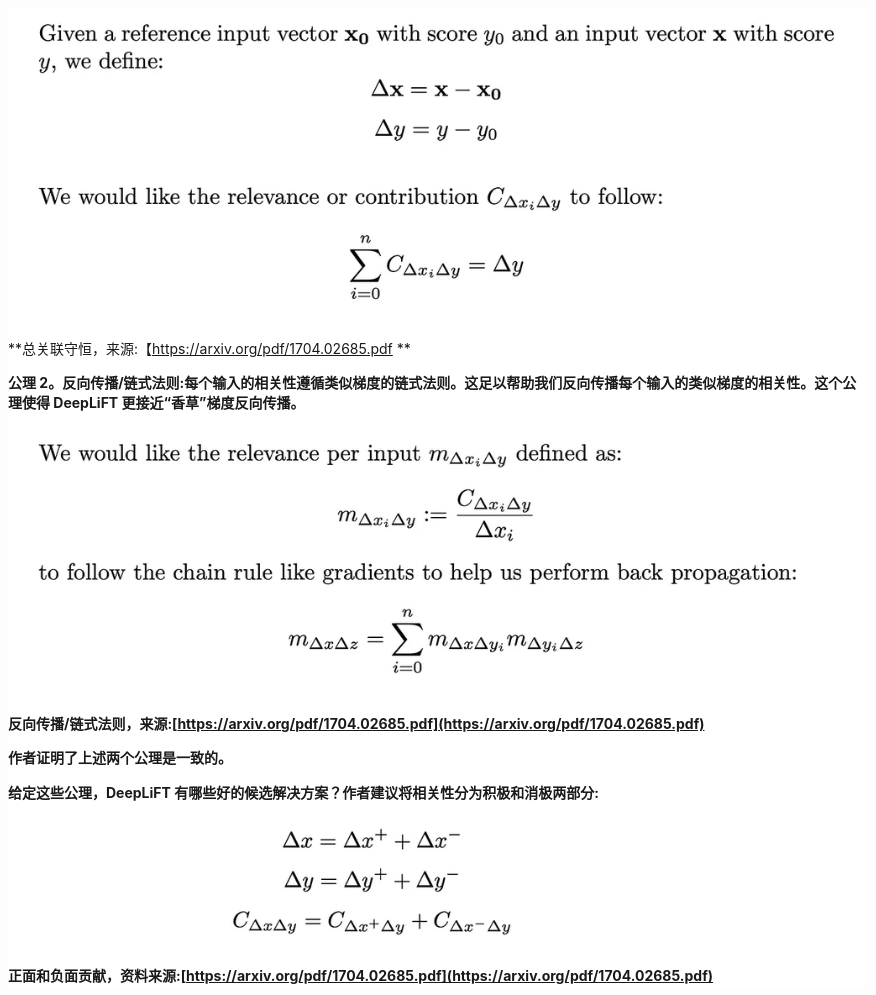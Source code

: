 **![](img/340f8b3758b0fe7532beaa174e9fc066.png)**

**总关联守恒，来源:【https://arxiv.org/pdf/1704.02685.pdf **

****公理 2。反向传播/链式法则**:每个输入的相关性遵循类似梯度的链式法则。这足以帮助我们反向传播每个输入的类似梯度的相关性。这个公理使得 DeepLiFT 更接近“香草”梯度反向传播。**

**![](img/3b9de74c41dbf804eab0eda719dc9b7e.png)**

**反向传播/链式法则，来源:[https://arxiv.org/pdf/1704.02685.pdf](https://arxiv.org/pdf/1704.02685.pdf)**

**作者证明了上述两个公理是一致的。**

**给定这些公理，DeepLiFT 有哪些好的候选解决方案？作者建议将相关性分为积极和消极两部分:**

**![](img/ccb79936061adefa53010f94bb09d84f.png)**

**正面和负面贡献，资料来源:[https://arxiv.org/pdf/1704.02685.pdf](https://arxiv.org/pdf/1704.02685.pdf)**
